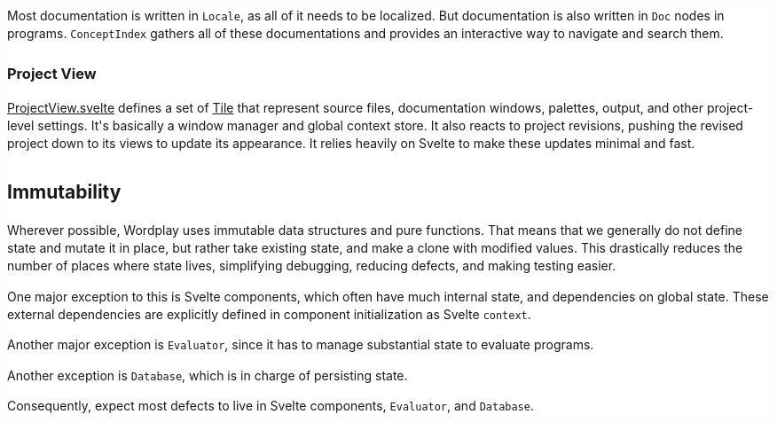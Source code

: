 Most documentation is written in `Locale`, as all of it needs to be localized. But documentation is also written in `Doc` nodes in programs. `ConceptIndex` gathers all of these documentations and provides an interactive way to navigate and search them.

### Project View

[ProjectView.svelte](https://github.com/wordplaydev/wordplay/blob/main/src/components/project/ProjectView.svelte) defines a set of [Tile](https://github.com/wordplaydev/wordplay/blob/main/src/components/project/Tile.ts) that represent source files, documentation windows, palettes, output, and other project-level settings. It's basically a window manager and global context store. It also reacts to project revisions, pushing the revised project down to its views to update its appearance. It relies heavily on Svelte to make these updates minimal and fast.

## Immutability

Wherever possible, Wordplay uses immutable data structures and pure functions. That means that we generally do not define state and mutate it in place, but rather take existing state, and make a clone with modified values. This drastically reduces the number of places where state lives, simplifying debugging, reducing defects, and making testing easier.

One major exception to this is Svelte components, which often have much internal state, and dependencies on global state. These external dependencies are explicitly defined in component initialization as Svelte `context`.

Another major exception is `Evaluator`, since it has to manage substantial state to evaluate programs.

Another exception is `Database`, which is in charge of persisting state.

Consequently, expect most defects to live in Svelte components, `Evaluator`, and `Database`.
